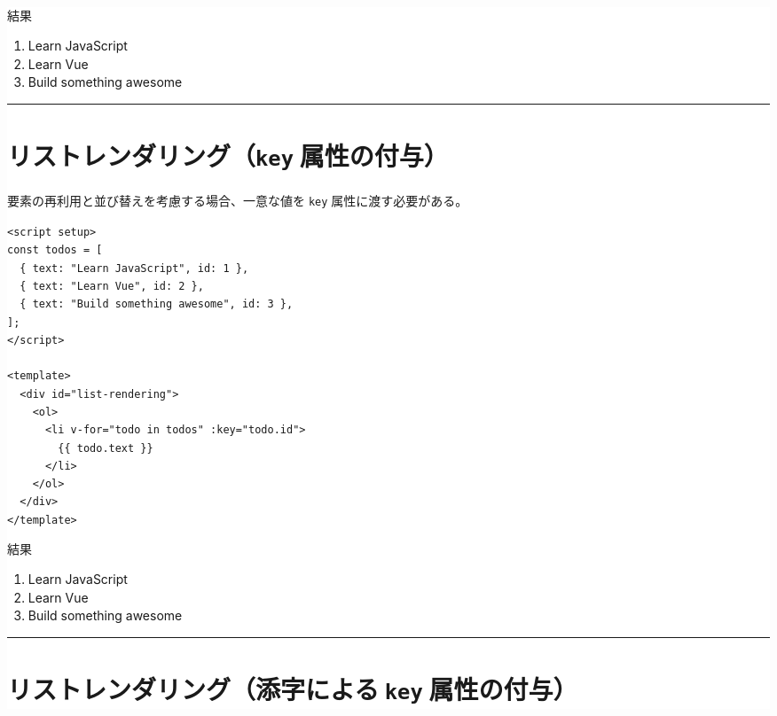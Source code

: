   <div class="flex-shrink">
    <p>結果</p>
    <ol>
      <li>Learn JavaScript</li>
      <li>Learn Vue</li>
      <li>Build something awesome</li>
    </ol>

  </div>

</div>

---

# リストレンダリング（`key` 属性の付与）

要素の再利用と並び替えを考慮する場合、一意な値を `key` 属性に渡す必要がある。

<div class="flex gap-8">

```vue
<script setup>
const todos = [
  { text: "Learn JavaScript", id: 1 },
  { text: "Learn Vue", id: 2 },
  { text: "Build something awesome", id: 3 },
];
</script>

<template>
  <div id="list-rendering">
    <ol>
      <li v-for="todo in todos" :key="todo.id">
        {{ todo.text }}
      </li>
    </ol>
  </div>
</template>
```

<div class="flex-shrink">
  <p>結果</p>
  <ol>
    <li>Learn JavaScript</li>
    <li>Learn Vue</li>
    <li>Build something awesome</li>
  </ol>
</div>

</div>

---

# リストレンダリング（添字による `key` 属性の付与）
